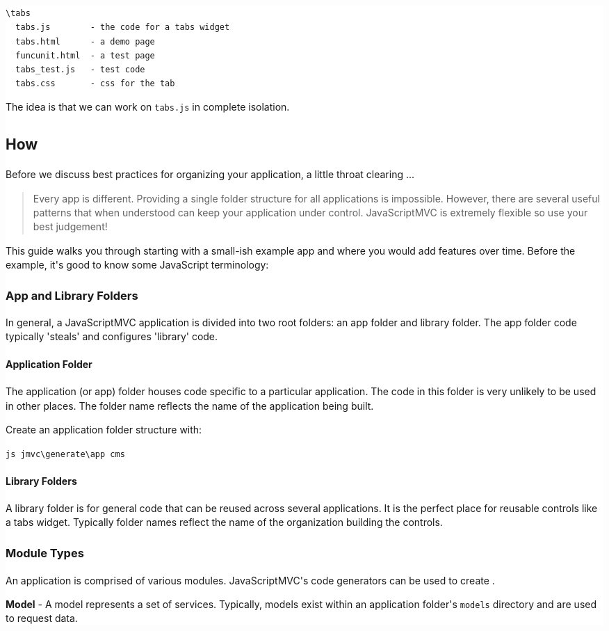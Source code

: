     \tabs
      tabs.js        - the code for a tabs widget 
      tabs.html      - a demo page
      funcunit.html  - a test page
      tabs_test.js   - test code
      tabs.css       - css for the tab

The idea is that we can work on <code>tabs.js</code> in complete isolation.

## How 

Before we discuss best practices for organizing your application, a little
throat clearing ...

> Every app is different. Providing a single folder structure for
all applications is impossible. However, there are several useful 
patterns that when understood can keep your
application under control. JavaScriptMVC is extremely flexible so use your best judgement!

This guide walks you through starting with a small-ish example app and where you would add
features over time.  Before the example, it's good to know some JavaScript terminology:


### App and Library Folders

In general, a JavaScriptMVC application is divided into two root folders: an app folder and
library folder. The app folder code typically 'steals' and configures 'library' code.  

#### Application Folder 

The application (or app) folder houses code specific to a particular 
application.  The code in this folder is very unlikely to be
used in other places.  The folder name reflects the name of the application 
being built.  

Create an application folder structure with:

    js jmvc\generate\app cms


#### Library Folders 

A library folder is for general code that 
can be reused across several applications.  It is the perfect place for 
reusable controls like a tabs widget.  Typically folder names reflect
the name of the organization building the controls.  

### Module Types

An application is comprised of various modules.  JavaScriptMVC's code generators can 
be used to create .

__Model__ - A model represents a set of services. Typically, models exist within 
an application folder's `models` directory and are used to request 
data.
